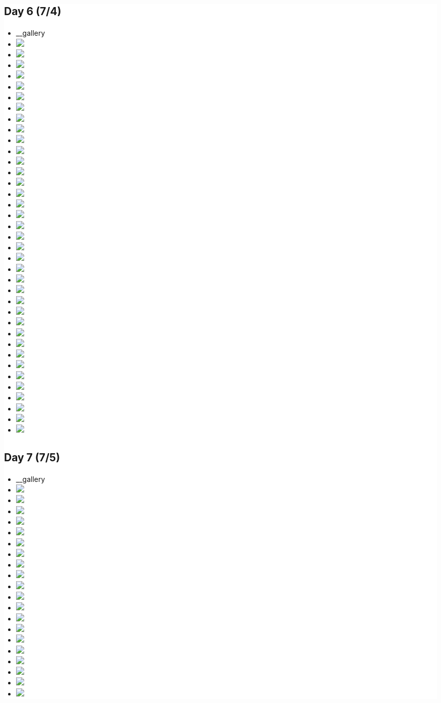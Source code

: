 ## Day 6 (7/4)
* __gallery
* ![](https://cdn.aaronkh.xyz/korea/6/0-small.jpg)
* ![](https://cdn.aaronkh.xyz/korea/6/1-small.jpg)
* ![](https://cdn.aaronkh.xyz/korea/6/2-small.jpg)
* ![](https://cdn.aaronkh.xyz/korea/6/3-small.jpg)
* ![](https://cdn.aaronkh.xyz/korea/6/4-small.jpg)
* ![](https://cdn.aaronkh.xyz/korea/6/5-small.jpg)
* ![](https://cdn.aaronkh.xyz/korea/6/6-small.jpg)
* ![](https://cdn.aaronkh.xyz/korea/6/7-small.jpg)
* ![](https://cdn.aaronkh.xyz/korea/6/8-small.jpg)
* ![](https://cdn.aaronkh.xyz/korea/6/9-small.jpg)
* ![](https://cdn.aaronkh.xyz/korea/6/10-small.jpg)
* ![](https://cdn.aaronkh.xyz/korea/6/11-small.jpg)
* ![](https://cdn.aaronkh.xyz/korea/6/12-small.jpg)
* ![](https://cdn.aaronkh.xyz/korea/6/13-small.jpg)
* ![](https://cdn.aaronkh.xyz/korea/6/14-small.jpg)
* ![](https://cdn.aaronkh.xyz/korea/6/15-small.jpg)
* ![](https://cdn.aaronkh.xyz/korea/6/16-small.jpg)
* ![](https://cdn.aaronkh.xyz/korea/6/17-small.jpg)
* ![](https://cdn.aaronkh.xyz/korea/6/18-small.jpg)
* ![](https://cdn.aaronkh.xyz/korea/6/19-small.jpg)
* ![](https://cdn.aaronkh.xyz/korea/6/20-small.jpg)
* ![](https://cdn.aaronkh.xyz/korea/6/21-small.jpg)
* ![](https://cdn.aaronkh.xyz/korea/6/22-small.jpg)
* ![](https://cdn.aaronkh.xyz/korea/6/23-small.jpg)
* ![](https://cdn.aaronkh.xyz/korea/6/24-small.jpg)
* ![](https://cdn.aaronkh.xyz/korea/6/25-small.jpg)
* ![](https://cdn.aaronkh.xyz/korea/6/26-small.jpg)
* ![](https://cdn.aaronkh.xyz/korea/6/27-small.jpg)
* ![](https://cdn.aaronkh.xyz/korea/6/28-small.jpg)
* ![](https://cdn.aaronkh.xyz/korea/6/29-small.jpg)
* ![](https://cdn.aaronkh.xyz/korea/6/30-small.jpg)
* ![](https://cdn.aaronkh.xyz/korea/6/31-small.jpg)
* ![](https://cdn.aaronkh.xyz/korea/6/32-small.jpg)
* ![](https://cdn.aaronkh.xyz/korea/6/33-small.jpg)
* ![](https://cdn.aaronkh.xyz/korea/6/34-small.jpg)
* ![](https://cdn.aaronkh.xyz/korea/6/35-small.jpg)
* ![](https://cdn.aaronkh.xyz/korea/6/36-small.jpg)

## Day 7 (7/5)
* __gallery
* ![](https://cdn.aaronkh.xyz/korea/7/0-small.jpg)
* ![](https://cdn.aaronkh.xyz/korea/7/1-small.jpg)
* ![](https://cdn.aaronkh.xyz/korea/7/2-small.jpg)
* ![](https://cdn.aaronkh.xyz/korea/7/3-small.jpg)
* ![](https://cdn.aaronkh.xyz/korea/7/4-small.jpg)
* ![](https://cdn.aaronkh.xyz/korea/7/5-small.jpg)
* ![](https://cdn.aaronkh.xyz/korea/7/6-small.jpg)
* ![](https://cdn.aaronkh.xyz/korea/7/7-small.jpg)
* ![](https://cdn.aaronkh.xyz/korea/7/8-small.jpg)
* ![](https://cdn.aaronkh.xyz/korea/7/9-small.jpg)
* ![](https://cdn.aaronkh.xyz/korea/7/10-small.jpg)
* ![](https://cdn.aaronkh.xyz/korea/7/11-small.jpg)
* ![](https://cdn.aaronkh.xyz/korea/7/12-small.jpg)
* ![](https://cdn.aaronkh.xyz/korea/7/13-small.jpg)
* ![](https://cdn.aaronkh.xyz/korea/7/14-small.jpg)
* ![](https://cdn.aaronkh.xyz/korea/7/15-small.jpg)
* ![](https://cdn.aaronkh.xyz/korea/7/16-small.jpg)
* ![](https://cdn.aaronkh.xyz/korea/7/17-small.jpg)
* ![](https://cdn.aaronkh.xyz/korea/7/18-small.jpg)
* ![](https://cdn.aaronkh.xyz/korea/7/19-small.jpg)